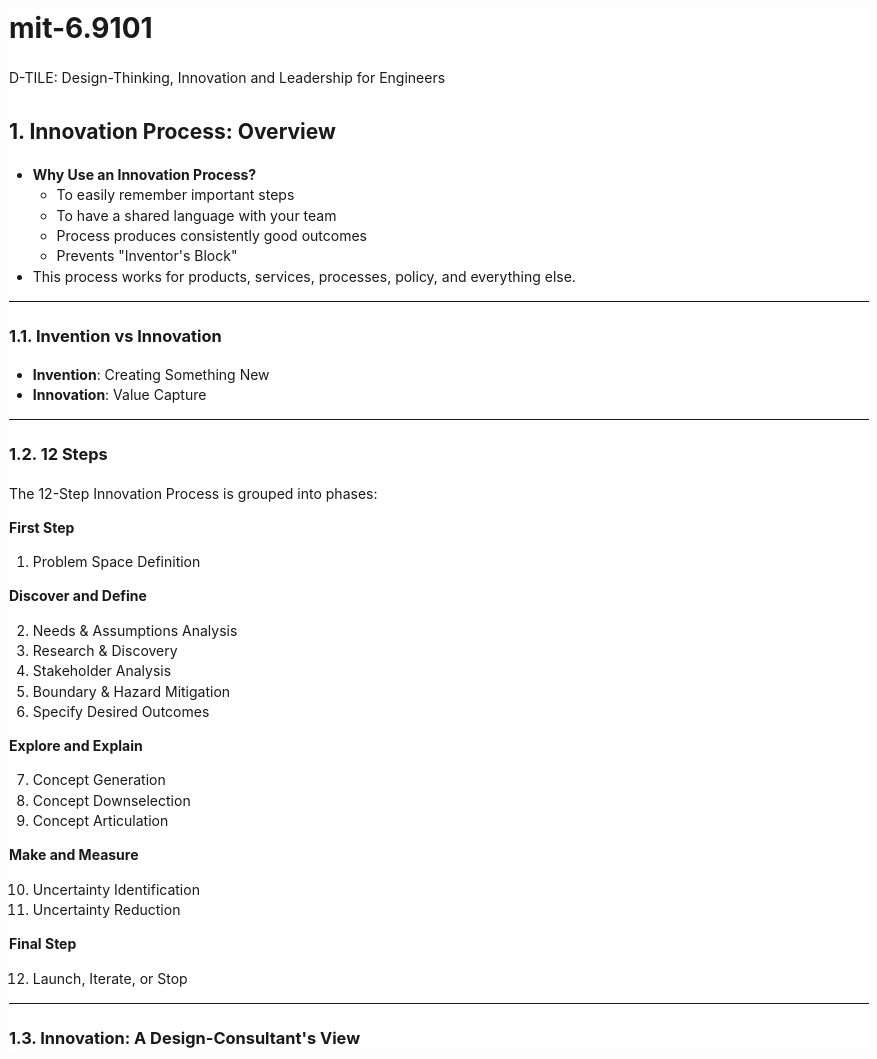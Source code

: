 # mit-6.9101

D-TILE: Design-Thinking, Innovation and Leadership for Engineers

## 1. Innovation Process: Overview

-   **Why Use an Innovation Process?**
    -   To easily remember important steps
    -   To have a shared language with your team
    -   Process produces consistently good outcomes
    -   Prevents "Inventor's Block"
-   This process works for products, services, processes, policy, and everything else.

---

### 1.1. Invention vs Innovation

-   **Invention**: Creating Something New
-   **Innovation**: Value Capture

---

### 1.2. 12 Steps

The 12-Step Innovation Process is grouped into phases:

**First Step**

1.  Problem Space Definition

**Discover and Define**

2.  Needs & Assumptions Analysis
3.  Research & Discovery
4.  Stakeholder Analysis
5.  Boundary & Hazard Mitigation
6.  Specify Desired Outcomes

**Explore and Explain**

7. Concept Generation
8. Concept Downselection
9. Concept Articulation

**Make and Measure**

10. Uncertainty Identification
11. Uncertainty Reduction

**Final Step**

12. Launch, Iterate, or Stop

---

### 1.3. Innovation: A Design-Consultant's View
